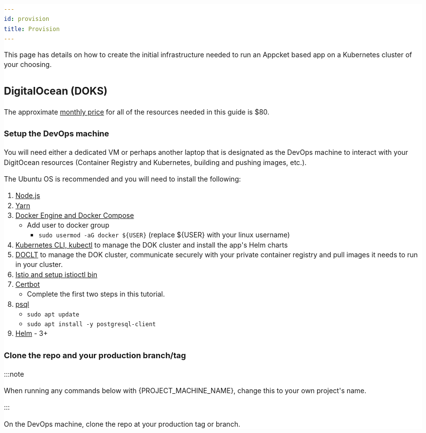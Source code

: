 ```yaml
---
id: provision
title: Provision
---
```


This page has details on how to create the initial infrastructure needed to run an Appcket based app on a Kubernetes cluster of your choosing.

## DigitalOcean (DOKS)

The approximate [monthly price](https://www.digitalocean.com/pricing/) for all of the resources needed in this guide is $80.

### Setup the DevOps machine

You will need either a dedicated VM or perhaps another laptop that is designated as the DevOps machine to interact with your DigitOcean resources (Container Registry and Kubernetes, building and pushing images, etc.).

The Ubuntu OS is recommended and you will need to install the following:

1. [Node.js](https://github.com/nodesource/distributions/blob/master/README.md#debinstall)
1. [Yarn](https://yarnpkg.com/getting-started/install)
1. [Docker Engine and Docker Compose](https://docs.docker.com/engine/install/ubuntu/#install-using-the-repository)
    * Add user to docker group
        * `sudo usermod -aG docker ${USER}` (replace ${USER} with your linux username)
1. [Kubernetes CLI, kubectl](https://kubernetes.io/docs/tasks/tools/install-kubectl-linux/) to manage the DOK cluster and install the app's Helm charts
1. [DOCLT](https://docs.digitalocean.com/reference/doctl/how-to/install/) to manage the DOK cluster, communicate securely with your private container registry and pull images it needs to run in your cluster.
1. [Istio and setup istioctl bin](https://istio.io/latest/docs/setup/getting-started/#download)
1. [Certbot](https://www.digitalocean.com/community/tutorials/how-to-acquire-a-let-s-encrypt-certificate-using-dns-validation-with-certbot-dns-digitalocean-on-ubuntu-20-04)
    * Complete the first two steps in this tutorial.
1. [psql](https://www.postgresql.org/docs/current/app-psql.html)
    * `sudo apt update`
    * `sudo apt install -y postgresql-client`
1. [Helm](https://helm.sh/docs/intro/install/#from-apt-debianubuntu) - 3+

### Clone the repo and your production branch/tag

:::note

When running any commands below with {PROJECT_MACHINE_NAME}, change this to your own project's name.

:::

On the DevOps machine, clone the repo at your production tag or branch.
